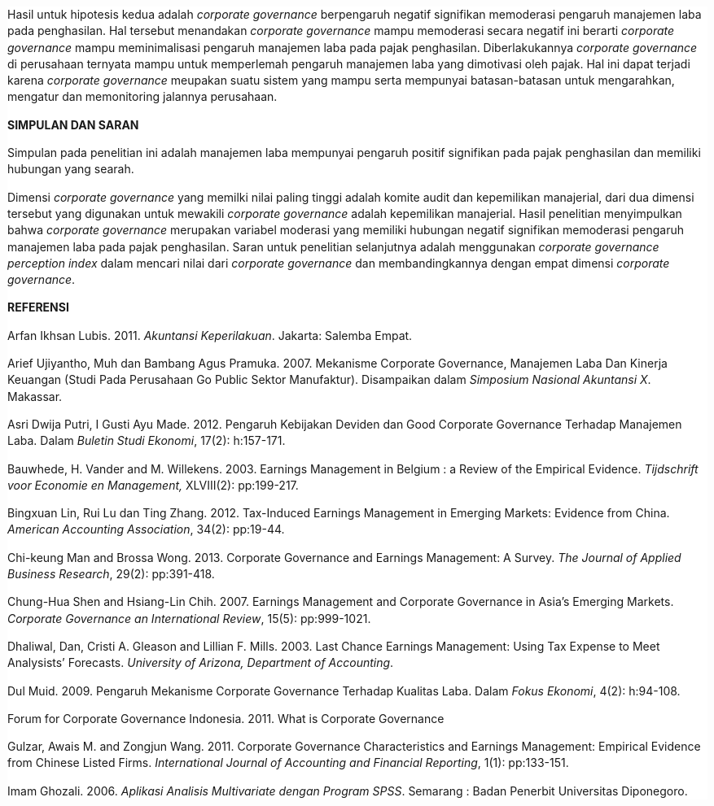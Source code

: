 <p><span class="font8">Hasil untuk hipotesis kedua adalah </span><span class="font8" style="font-style:italic;">corporate governance</span><span class="font8"> berpengaruh negatif signifikan memoderasi pengaruh manajemen laba pada penghasilan. Hal tersebut menandakan </span><span class="font8" style="font-style:italic;">corporate governance</span><span class="font8"> mampu memoderasi secara negatif ini berarti </span><span class="font8" style="font-style:italic;">corporate governance</span><span class="font8"> mampu meminimalisasi pengaruh manajemen laba pada pajak penghasilan. Diberlakukannya </span><span class="font8" style="font-style:italic;">corporate governance</span><span class="font8"> di perusahaan ternyata mampu untuk memperlemah pengaruh manajemen laba yang dimotivasi oleh pajak. Hal ini dapat terjadi karena </span><span class="font8" style="font-style:italic;">corporate governance</span><span class="font8"> meupakan suatu sistem yang mampu serta mempunyai batasan-batasan untuk mengarahkan, mengatur dan memonitoring jalannya perusahaan.</span></p>
<p><span class="font8" style="font-weight:bold;">SIMPULAN DAN SARAN</span></p>
<p><span class="font8">Simpulan pada penelitian ini adalah manajemen laba mempunyai pengaruh positif signifikan pada pajak penghasilan dan memiliki hubungan yang searah.</span></p>
<p><span class="font8">Dimensi </span><span class="font8" style="font-style:italic;">corporate governance</span><span class="font8"> yang memilki nilai paling tinggi adalah komite audit dan kepemilikan manajerial, dari dua dimensi tersebut yang digunakan untuk mewakili </span><span class="font8" style="font-style:italic;">corporate governance</span><span class="font8"> adalah kepemilikan manajerial. Hasil penelitian menyimpulkan bahwa </span><span class="font8" style="font-style:italic;">corporate governance</span><span class="font8"> merupakan variabel moderasi yang memiliki hubungan negatif signifikan memoderasi pengaruh manajemen laba pada pajak penghasilan. Saran untuk penelitian selanjutnya adalah menggunakan </span><span class="font8" style="font-style:italic;">corporate governance perception index</span><span class="font8"> dalam mencari nilai dari </span><span class="font8" style="font-style:italic;">corporate governance</span><span class="font8"> dan membandingkannya dengan empat dimensi </span><span class="font8" style="font-style:italic;">corporate governance</span><span class="font8">.</span></p>
<p><span class="font8" style="font-weight:bold;">REFERENSI</span></p>
<p><span class="font8">Arfan Ikhsan Lubis. 2011. </span><span class="font8" style="font-style:italic;">Akuntansi Keperilakuan</span><span class="font8">. Jakarta: Salemba Empat.</span></p>
<p><span class="font8">Arief Ujiyantho, Muh dan Bambang Agus Pramuka. 2007. Mekanisme Corporate Governance, Manajemen Laba Dan Kinerja Keuangan (Studi Pada Perusahaan Go Public Sektor Manufaktur). Disampaikan dalam </span><span class="font8" style="font-style:italic;">Simposium Nasional Akuntansi X</span><span class="font8">. Makassar.</span></p>
<p><span class="font8">Asri Dwija Putri, I Gusti Ayu Made. 2012. Pengaruh Kebijakan Deviden dan Good Corporate Governance Terhadap Manajemen Laba. Dalam </span><span class="font8" style="font-style:italic;">Buletin Studi Ekonomi</span><span class="font8">, 17(2): h:157-171.</span></p>
<p><span class="font8">Bauwhede, H. Vander and M. Willekens. 2003. Earnings Management in Belgium : a Review of the Empirical Evidence. </span><span class="font8" style="font-style:italic;">Tijdschrift voor Economie en Management,</span><span class="font8"> XLVIII(2): pp:199-217.</span></p>
<p><span class="font8">Bingxuan Lin, Rui Lu dan Ting Zhang. 2012. Tax-Induced Earnings Management in Emerging Markets: Evidence from China. </span><span class="font8" style="font-style:italic;">American Accounting Association</span><span class="font8">, 34(2): pp:19-44.</span></p>
<p><span class="font8">Chi-keung Man and Brossa Wong. 2013. Corporate Governance and Earnings Management: A Survey. </span><span class="font8" style="font-style:italic;">The Journal of Applied Business Research</span><span class="font8">, 29(2): pp:391-418.</span></p>
<p><span class="font8">Chung-Hua Shen and Hsiang-Lin Chih. 2007. Earnings Management and Corporate Governance in Asia’s Emerging Markets. </span><span class="font8" style="font-style:italic;">Corporate Governance an International Review</span><span class="font8">, 15(5): pp:999-1021.</span></p>
<p><span class="font8">Dhaliwal, Dan, Cristi A. Gleason and Lillian F. Mills. 2003. Last Chance Earnings Management: Using Tax Expense to Meet Analysists’ Forecasts. </span><span class="font8" style="font-style:italic;">University of Arizona, Department of Accounting</span><span class="font8">.</span></p>
<p><span class="font8">Dul Muid. 2009. Pengaruh Mekanisme Corporate Governance Terhadap Kualitas Laba. Dalam </span><span class="font8" style="font-style:italic;">Fokus Ekonomi</span><span class="font8">, 4(2): h:94-108.</span></p>
<p><span class="font8">Forum for Corporate Governance Indonesia. 2011. What is Corporate Governance</span></p>
<p><span class="font8">Gulzar, Awais M. and Zongjun Wang. 2011. Corporate Governance Characteristics and Earnings Management: Empirical Evidence from Chinese Listed Firms. </span><span class="font8" style="font-style:italic;">International Journal of Accounting and Financial Reporting</span><span class="font8">, 1(1): pp:133-151.</span></p>
<p><span class="font8">Imam Ghozali. 2006. </span><span class="font8" style="font-style:italic;">Aplikasi Analisis Multivariate dengan Program SPSS</span><span class="font8">. Semarang : Badan Penerbit Universitas Diponegoro.</span></p>